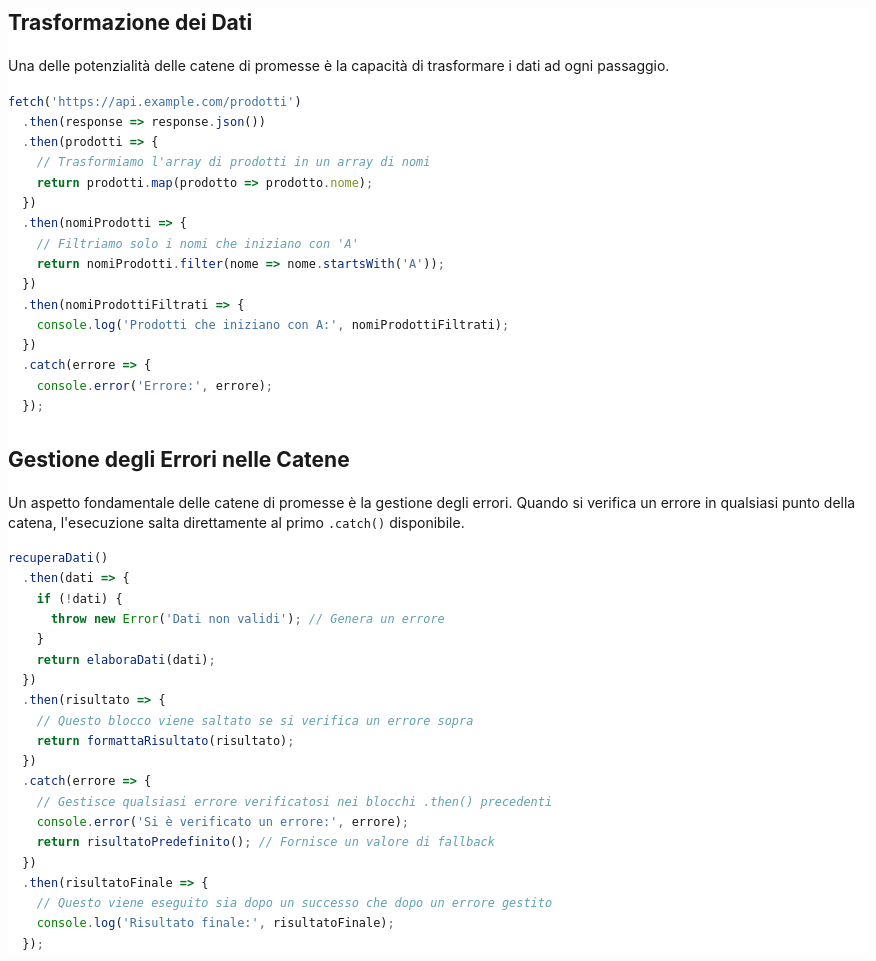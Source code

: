 ## Trasformazione dei Dati

Una delle potenzialità delle catene di promesse è la capacità di trasformare i dati ad ogni passaggio.

```javascript
fetch('https://api.example.com/prodotti')
  .then(response => response.json())
  .then(prodotti => {
    // Trasformiamo l'array di prodotti in un array di nomi
    return prodotti.map(prodotto => prodotto.nome);
  })
  .then(nomiProdotti => {
    // Filtriamo solo i nomi che iniziano con 'A'
    return nomiProdotti.filter(nome => nome.startsWith('A'));
  })
  .then(nomiProdottiFiltrati => {
    console.log('Prodotti che iniziano con A:', nomiProdottiFiltrati);
  })
  .catch(errore => {
    console.error('Errore:', errore);
  });
```

## Gestione degli Errori nelle Catene

Un aspetto fondamentale delle catene di promesse è la gestione degli errori. Quando si verifica un errore in qualsiasi punto della catena, l'esecuzione salta direttamente al primo `.catch()` disponibile.

```javascript
recuperaDati()
  .then(dati => {
    if (!dati) {
      throw new Error('Dati non validi'); // Genera un errore
    }
    return elaboraDati(dati);
  })
  .then(risultato => {
    // Questo blocco viene saltato se si verifica un errore sopra
    return formattaRisultato(risultato);
  })
  .catch(errore => {
    // Gestisce qualsiasi errore verificatosi nei blocchi .then() precedenti
    console.error('Si è verificato un errore:', errore);
    return risultatoPredefinito(); // Fornisce un valore di fallback
  })
  .then(risultatoFinale => {
    // Questo viene eseguito sia dopo un successo che dopo un errore gestito
    console.log('Risultato finale:', risultatoFinale);
  });
```
